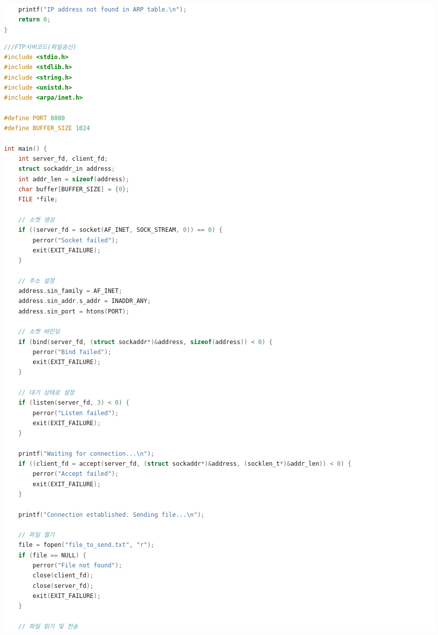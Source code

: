 ```c
    printf("IP address not found in ARP table.\n");
    return 0;
}
```
```c
///FTP서버코드(파일송신)
#include <stdio.h>
#include <stdlib.h>
#include <string.h>
#include <unistd.h>
#include <arpa/inet.h>

#define PORT 8080
#define BUFFER_SIZE 1024

int main() {
    int server_fd, client_fd;
    struct sockaddr_in address;
    int addr_len = sizeof(address);
    char buffer[BUFFER_SIZE] = {0};
    FILE *file;

    // 소켓 생성
    if ((server_fd = socket(AF_INET, SOCK_STREAM, 0)) == 0) {
        perror("Socket failed");
        exit(EXIT_FAILURE);
    }

    // 주소 설정
    address.sin_family = AF_INET;
    address.sin_addr.s_addr = INADDR_ANY;
    address.sin_port = htons(PORT);

    // 소켓 바인딩
    if (bind(server_fd, (struct sockaddr*)&address, sizeof(address)) < 0) {
        perror("Bind failed");
        exit(EXIT_FAILURE);
    }

    // 대기 상태로 설정
    if (listen(server_fd, 3) < 0) {
        perror("Listen failed");
        exit(EXIT_FAILURE);
    }

    printf("Waiting for connection...\n");
    if ((client_fd = accept(server_fd, (struct sockaddr*)&address, (socklen_t*)&addr_len)) < 0) {
        perror("Accept failed");
        exit(EXIT_FAILURE);
    }

    printf("Connection established. Sending file...\n");

    // 파일 열기
    file = fopen("file_to_send.txt", "r");
    if (file == NULL) {
        perror("File not found");
        close(client_fd);
        close(server_fd);
        exit(EXIT_FAILURE);
    }

    // 파일 읽기 및 전송
```